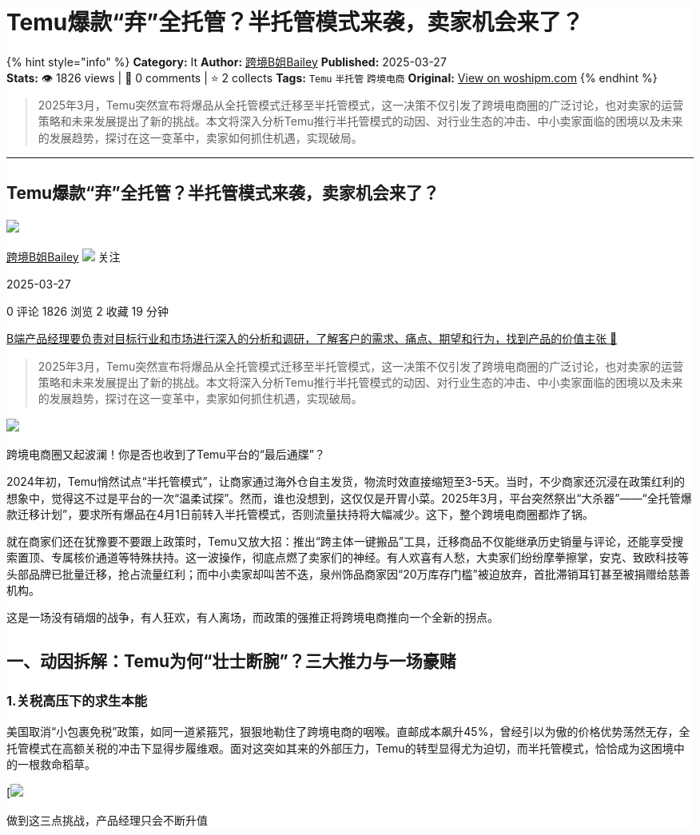# Temu爆款“弃”全托管？半托管模式来袭，卖家机会来了？
{% hint style="info" %}
**Category:** It
**Author:** [跨境B姐Bailey](https://www.woshipm.com/u/1214307)
**Published:** 2025-03-27  
**Stats:** 👁️ 1826 views | 💬 0 comments | ⭐ 2 collects
**Tags:** `Temu` `半托管` `跨境电商`
**Original:** [View on woshipm.com](https://www.woshipm.com/it/6197659.html)
{% endhint %}
> 2025年3月，Temu突然宣布将爆品从全托管模式迁移至半托管模式，这一决策不仅引发了跨境电商圈的广泛讨论，也对卖家的运营策略和未来发展提出了新的挑战。本文将深入分析Temu推行半托管模式的动因、对行业生态的冲击、中小卖家面临的困境以及未来的发展趋势，探讨在这一变革中，卖家如何抓住机遇，实现破局。

---

## Temu爆款“弃”全托管？半托管模式来袭，卖家机会来了？

[![](https://image.woshipm.com/wp-files/2022/07/4iQZlEtZZSoMUREV37D7.jpg!/both/72x72)](https://www.woshipm.com/u/1214307)

[跨境B姐Bailey](https://www.woshipm.com/u/1214307) ![](https://static.woshipm.com/tag/1101_1@2x.png) 关注

2025-03-27

0 评论 1826 浏览 2 收藏 19 分钟

[B端产品经理要负责对目标行业和市场进行深入的分析和调研，了解客户的需求、痛点、期望和行为，找到产品的价值主张 🔗](https://ke.qidianla.com/courses/bcpm)

> 2025年3月，Temu突然宣布将爆品从全托管模式迁移至半托管模式，这一决策不仅引发了跨境电商圈的广泛讨论，也对卖家的运营策略和未来发展提出了新的挑战。本文将深入分析Temu推行半托管模式的动因、对行业生态的冲击、中小卖家面临的困境以及未来的发展趋势，探讨在这一变革中，卖家如何抓住机遇，实现破局。

![](https://image.woshipm.com/2023/04/14/91e7e0a8-da8d-11ed-8a3a-00163e0b5ff3.jpg)

跨境电商圈又起波澜！你是否也收到了Temu平台的“最后通牒”？

2024年初，Temu悄然试点“半托管模式”，让商家通过海外仓自主发货，物流时效直接缩短至3-5天。当时，不少商家还沉浸在政策红利的想象中，觉得这不过是平台的一次“温柔试探”。然而，谁也没想到，这仅仅是开胃小菜。2025年3月，平台突然祭出“大杀器”——“全托管爆款迁移计划”，要求所有爆品在4月1日前转入半托管模式，否则流量扶持将大幅减少。这下，整个跨境电商圈都炸了锅。

就在商家们还在犹豫要不要跟上政策时，Temu又放大招：推出“跨主体一键搬品”工具，迁移商品不仅能继承历史销量与评论，还能享受搜索置顶、专属核价通道等特殊扶持。这一波操作，彻底点燃了卖家们的神经。有人欢喜有人愁，大卖家们纷纷摩拳擦掌，安克、致欧科技等头部品牌已批量迁移，抢占流量红利；而中小卖家却叫苦不迭，泉州饰品商家因“20万库存门槛”被迫放弃，首批滞销耳钉甚至被捐赠给慈善机构。

这是一场没有硝烟的战争，有人狂欢，有人离场，而政策的强推正将跨境电商推向一个全新的拐点。

## 一、动因拆解：Temu为何“壮士断腕”？三大推力与一场豪赌

### 1.关税高压下的求生本能

美国取消“小包裹免税”政策，如同一道紧箍咒，狠狠地勒住了跨境电商的咽喉。直邮成本飙升45%，曾经引以为傲的价格优势荡然无存，全托管模式在高额关税的冲击下显得步履维艰。面对这突如其来的外部压力，Temu的转型显得尤为迫切，而半托管模式，恰恰成为这困境中的一根救命稻草。

[![](https://image.woshipm.com/2023/07/27/1788a218-2c7f-11ee-b91f-00163e0b5ff3.png)

做到这三点挑战，产品经理只会不断升值
